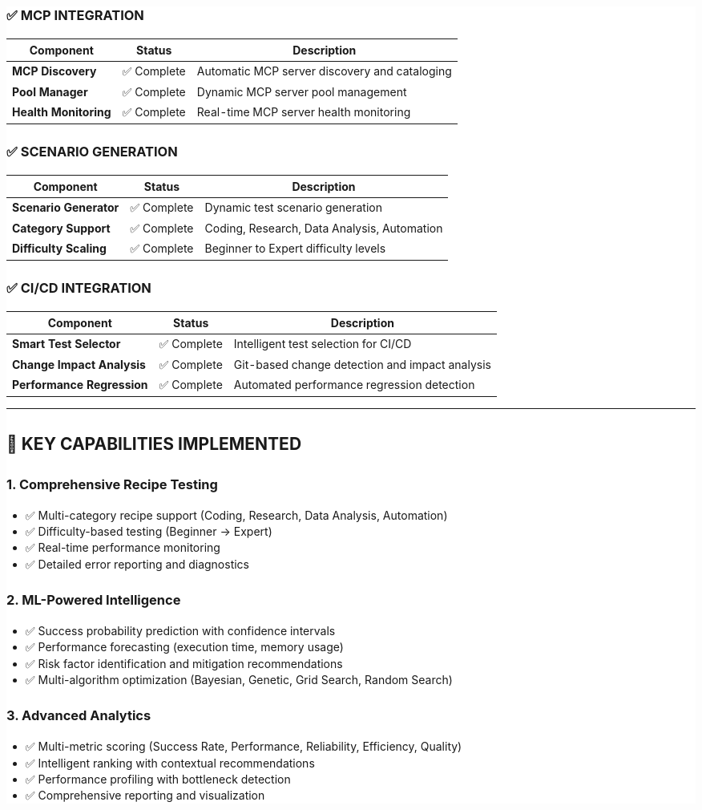 ### ✅ **MCP INTEGRATION**

| Component | Status | Description |
|-----------|--------|-------------|
| **MCP Discovery** | ✅ Complete | Automatic MCP server discovery and cataloging |
| **Pool Manager** | ✅ Complete | Dynamic MCP server pool management |
| **Health Monitoring** | ✅ Complete | Real-time MCP server health monitoring |

### ✅ **SCENARIO GENERATION**

| Component | Status | Description |
|-----------|--------|-------------|
| **Scenario Generator** | ✅ Complete | Dynamic test scenario generation |
| **Category Support** | ✅ Complete | Coding, Research, Data Analysis, Automation |
| **Difficulty Scaling** | ✅ Complete | Beginner to Expert difficulty levels |

### ✅ **CI/CD INTEGRATION**

| Component | Status | Description |
|-----------|--------|-------------|
| **Smart Test Selector** | ✅ Complete | Intelligent test selection for CI/CD |
| **Change Impact Analysis** | ✅ Complete | Git-based change detection and impact analysis |
| **Performance Regression** | ✅ Complete | Automated performance regression detection |

---

## 🚀 **KEY CAPABILITIES IMPLEMENTED**

### **1. Comprehensive Recipe Testing**
- ✅ Multi-category recipe support (Coding, Research, Data Analysis, Automation)
- ✅ Difficulty-based testing (Beginner → Expert)
- ✅ Real-time performance monitoring
- ✅ Detailed error reporting and diagnostics

### **2. ML-Powered Intelligence**
- ✅ Success probability prediction with confidence intervals
- ✅ Performance forecasting (execution time, memory usage)
- ✅ Risk factor identification and mitigation recommendations
- ✅ Multi-algorithm optimization (Bayesian, Genetic, Grid Search, Random Search)

### **3. Advanced Analytics**
- ✅ Multi-metric scoring (Success Rate, Performance, Reliability, Efficiency, Quality)
- ✅ Intelligent ranking with contextual recommendations
- ✅ Performance profiling with bottleneck detection
- ✅ Comprehensive reporting and visualization
